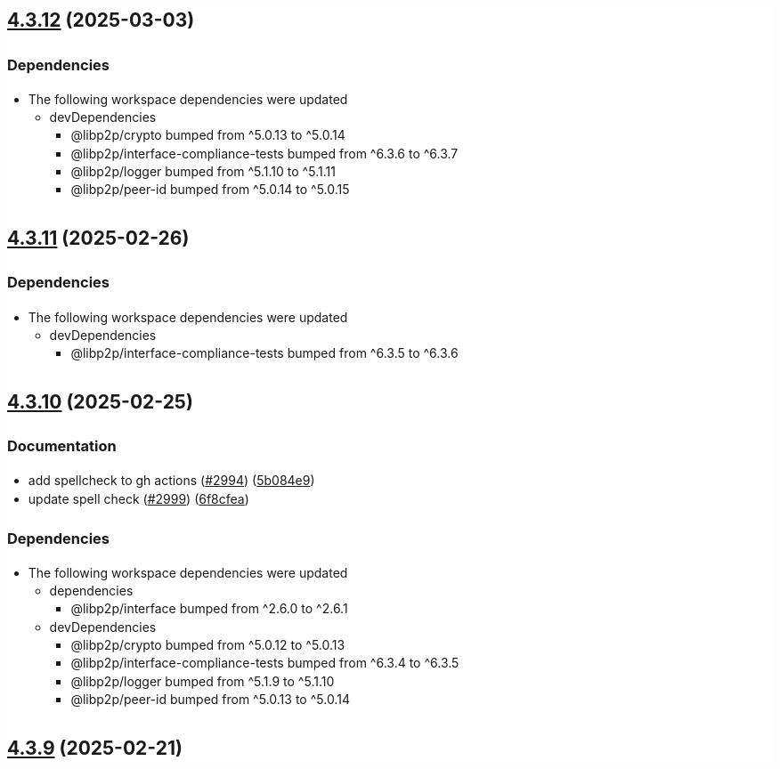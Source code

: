 ## [4.3.12](https://github.com/libp2p/js-libp2p/compare/prometheus-metrics-v4.3.11...prometheus-metrics-v4.3.12) (2025-03-03)


### Dependencies

* The following workspace dependencies were updated
  * devDependencies
    * @libp2p/crypto bumped from ^5.0.13 to ^5.0.14
    * @libp2p/interface-compliance-tests bumped from ^6.3.6 to ^6.3.7
    * @libp2p/logger bumped from ^5.1.10 to ^5.1.11
    * @libp2p/peer-id bumped from ^5.0.14 to ^5.0.15

## [4.3.11](https://github.com/libp2p/js-libp2p/compare/prometheus-metrics-v4.3.10...prometheus-metrics-v4.3.11) (2025-02-26)


### Dependencies

* The following workspace dependencies were updated
  * devDependencies
    * @libp2p/interface-compliance-tests bumped from ^6.3.5 to ^6.3.6

## [4.3.10](https://github.com/libp2p/js-libp2p/compare/prometheus-metrics-v4.3.9...prometheus-metrics-v4.3.10) (2025-02-25)


### Documentation

* add spellcheck to gh actions ([#2994](https://github.com/libp2p/js-libp2p/issues/2994)) ([5b084e9](https://github.com/libp2p/js-libp2p/commit/5b084e9682a572e82f7907714d7807b3b9856326))
* update spell check ([#2999](https://github.com/libp2p/js-libp2p/issues/2999)) ([6f8cfea](https://github.com/libp2p/js-libp2p/commit/6f8cfeafb2f6ddc231a85ca369fb33cf759940f7))


### Dependencies

* The following workspace dependencies were updated
  * dependencies
    * @libp2p/interface bumped from ^2.6.0 to ^2.6.1
  * devDependencies
    * @libp2p/crypto bumped from ^5.0.12 to ^5.0.13
    * @libp2p/interface-compliance-tests bumped from ^6.3.4 to ^6.3.5
    * @libp2p/logger bumped from ^5.1.9 to ^5.1.10
    * @libp2p/peer-id bumped from ^5.0.13 to ^5.0.14

## [4.3.9](https://github.com/libp2p/js-libp2p/compare/prometheus-metrics-v4.3.8...prometheus-metrics-v4.3.9) (2025-02-21)
